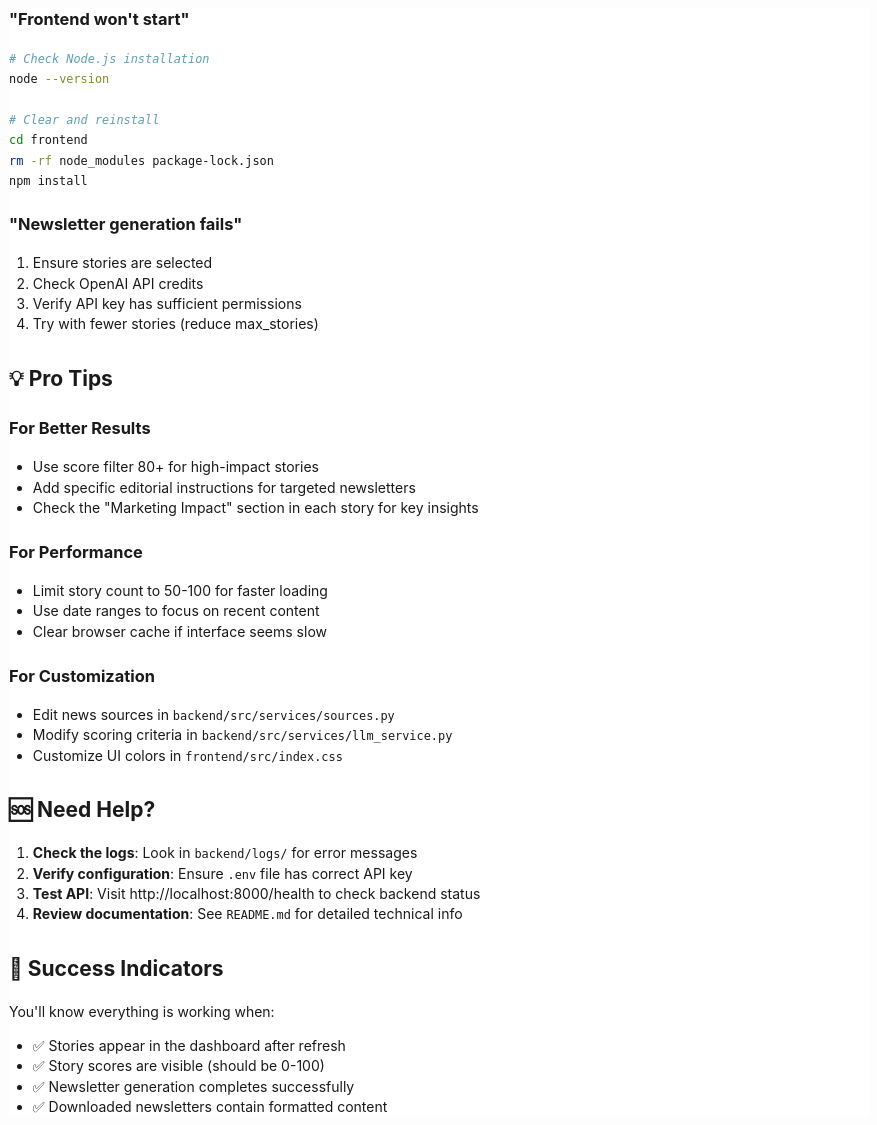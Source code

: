 ### "Frontend won't start"
```bash
# Check Node.js installation
node --version

# Clear and reinstall
cd frontend
rm -rf node_modules package-lock.json
npm install
```

### "Newsletter generation fails"
1. Ensure stories are selected
2. Check OpenAI API credits
3. Verify API key has sufficient permissions
4. Try with fewer stories (reduce max_stories)

## 💡 Pro Tips

### For Better Results
- Use score filter 80+ for high-impact stories
- Add specific editorial instructions for targeted newsletters
- Check the "Marketing Impact" section in each story for key insights

### For Performance
- Limit story count to 50-100 for faster loading
- Use date ranges to focus on recent content
- Clear browser cache if interface seems slow

### For Customization
- Edit news sources in `backend/src/services/sources.py`
- Modify scoring criteria in `backend/src/services/llm_service.py`
- Customize UI colors in `frontend/src/index.css`

## 🆘 Need Help?

1. **Check the logs**: Look in `backend/logs/` for error messages
2. **Verify configuration**: Ensure `.env` file has correct API key
3. **Test API**: Visit http://localhost:8000/health to check backend status
4. **Review documentation**: See `README.md` for detailed technical info

## 🎉 Success Indicators

You'll know everything is working when:
- ✅ Stories appear in the dashboard after refresh
- ✅ Story scores are visible (should be 0-100)
- ✅ Newsletter generation completes successfully
- ✅ Downloaded newsletters contain formatted content
